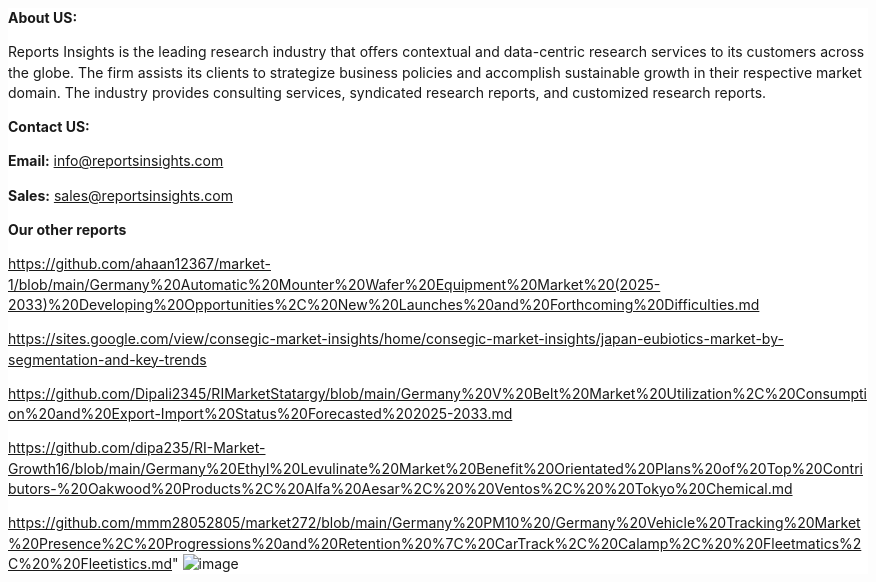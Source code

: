 <strong><strong>About US</strong>:</strong>

Reports Insights is the leading research industry that offers contextual and data-centric research services to its customers across the globe. The firm assists its clients to strategize business policies and accomplish sustainable growth in their respective market domain. The industry provides consulting services, syndicated research reports, and customized research reports.

<strong>Contact US:</strong>

<p class=""""><b>Email:</b> <a href=mailto:info@reportsinsights.com>info@reportsinsights.com</a></p>
<p class=""""><b>Sales:</b> <a href=mailto:sales@reportsinsights.com>sales@reportsinsights.com</a></p>

<strong>Our other reports</strong>

<a href=https://github.com/ahaan12367/market-1/blob/main/Germany%20Automatic%20Mounter%20Wafer%20Equipment%20Market%20(2025-2033)%20Developing%20Opportunities%2C%20New%20Launches%20and%20Forthcoming%20Difficulties.md>https://github.com/ahaan12367/market-1/blob/main/Germany%20Automatic%20Mounter%20Wafer%20Equipment%20Market%20(2025-2033)%20Developing%20Opportunities%2C%20New%20Launches%20and%20Forthcoming%20Difficulties.md</a>

<a href=https://sites.google.com/view/consegic-market-insights/home/consegic-market-insights/japan-eubiotics-market-by-segmentation-and-key-trends>https://sites.google.com/view/consegic-market-insights/home/consegic-market-insights/japan-eubiotics-market-by-segmentation-and-key-trends</a>

<a href=https://github.com/Dipali2345/RIMarketStatargy/blob/main/Germany%20V%20Belt%20Market%20Utilization%2C%20Consumption%20and%20Export-Import%20Status%20Forecasted%202025-2033.md>https://github.com/Dipali2345/RIMarketStatargy/blob/main/Germany%20V%20Belt%20Market%20Utilization%2C%20Consumption%20and%20Export-Import%20Status%20Forecasted%202025-2033.md</a>

<a href=https://github.com/dipa235/RI-Market-Growth16/blob/main/Germany%20Ethyl%20Levulinate%20Market%20Benefit%20Orientated%20Plans%20of%20Top%20Contributors-%20Oakwood%20Products%2C%20Alfa%20Aesar%2C%20%20Ventos%2C%20%20Tokyo%20Chemical.md>https://github.com/dipa235/RI-Market-Growth16/blob/main/Germany%20Ethyl%20Levulinate%20Market%20Benefit%20Orientated%20Plans%20of%20Top%20Contributors-%20Oakwood%20Products%2C%20Alfa%20Aesar%2C%20%20Ventos%2C%20%20Tokyo%20Chemical.md</a>

<a href=https://github.com/mmm28052805/market272/blob/main/Germany%20PM10%20/Germany%20Vehicle%20Tracking%20Market%20Presence%2C%20Progressions%20and%20Retention%20%7C%20CarTrack%2C%20Calamp%2C%20%20Fleetmatics%2C%20%20Fleetistics.md>https://github.com/mmm28052805/market272/blob/main/Germany%20PM10%20/Germany%20Vehicle%20Tracking%20Market%20Presence%2C%20Progressions%20and%20Retention%20%7C%20CarTrack%2C%20Calamp%2C%20%20Fleetmatics%2C%20%20Fleetistics.md</a>"
![image](https://github.com/user-attachments/assets/2b87c89d-a346-47de-ad0a-375efc08bc24)
